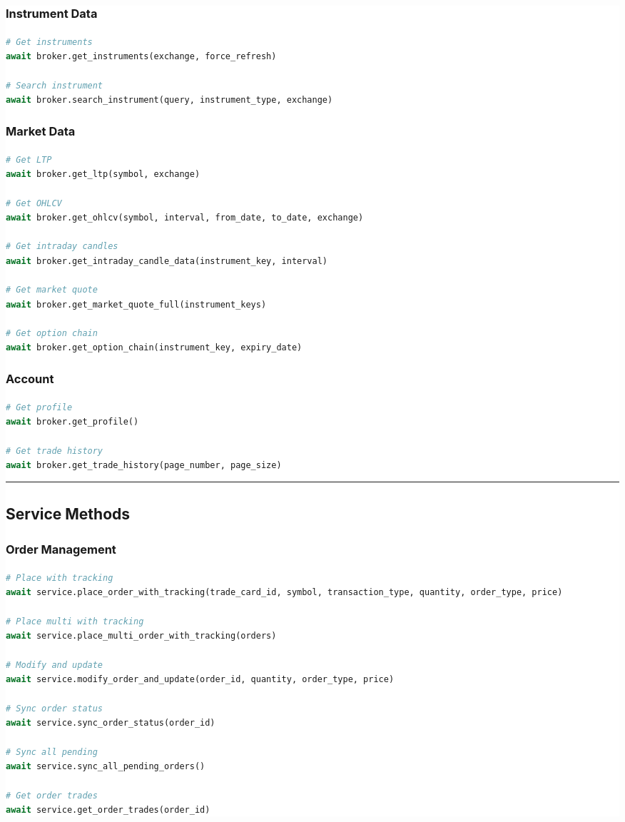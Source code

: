 ### Instrument Data

```python
# Get instruments
await broker.get_instruments(exchange, force_refresh)

# Search instrument
await broker.search_instrument(query, instrument_type, exchange)
```

### Market Data

```python
# Get LTP
await broker.get_ltp(symbol, exchange)

# Get OHLCV
await broker.get_ohlcv(symbol, interval, from_date, to_date, exchange)

# Get intraday candles
await broker.get_intraday_candle_data(instrument_key, interval)

# Get market quote
await broker.get_market_quote_full(instrument_keys)

# Get option chain
await broker.get_option_chain(instrument_key, expiry_date)
```

### Account

```python
# Get profile
await broker.get_profile()

# Get trade history
await broker.get_trade_history(page_number, page_size)
```

---

## Service Methods

### Order Management

```python
# Place with tracking
await service.place_order_with_tracking(trade_card_id, symbol, transaction_type, quantity, order_type, price)

# Place multi with tracking
await service.place_multi_order_with_tracking(orders)

# Modify and update
await service.modify_order_and_update(order_id, quantity, order_type, price)

# Sync order status
await service.sync_order_status(order_id)

# Sync all pending
await service.sync_all_pending_orders()

# Get order trades
await service.get_order_trades(order_id)
```
